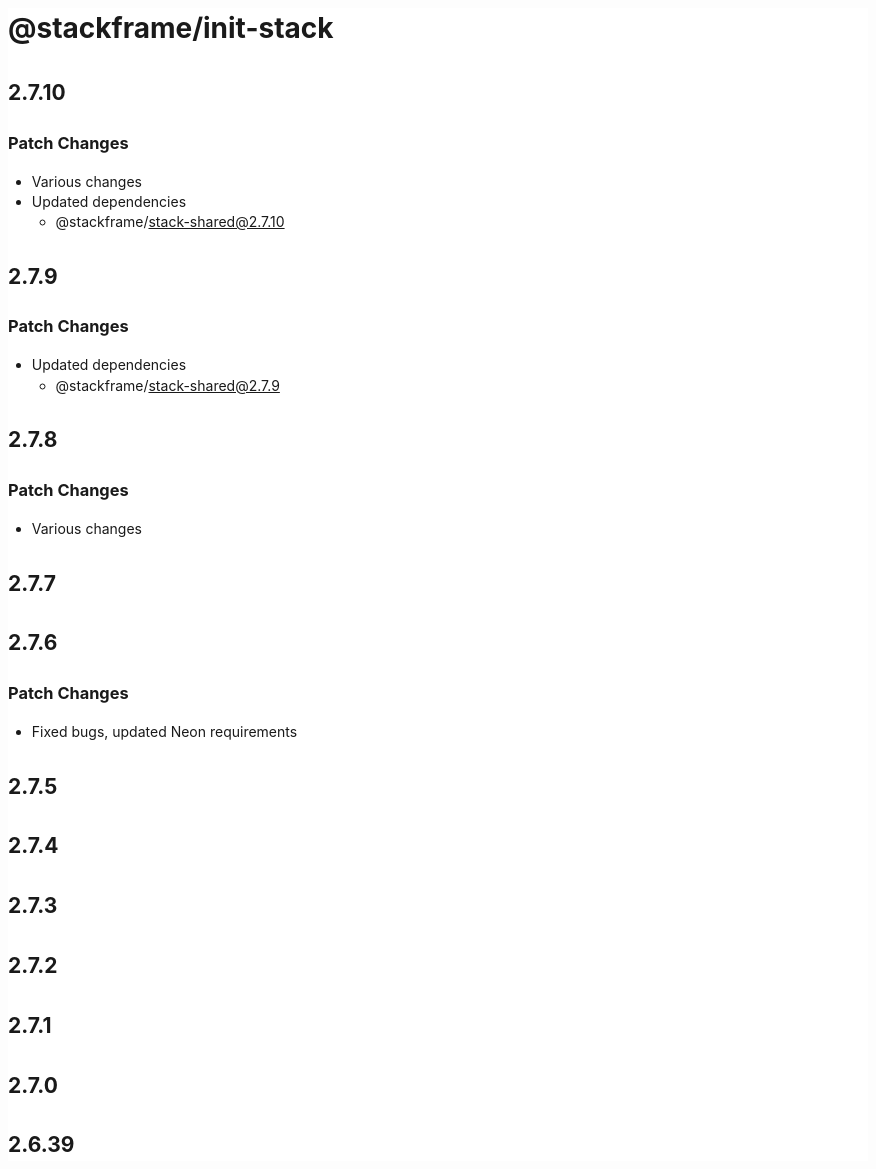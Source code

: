 # @stackframe/init-stack

## 2.7.10

### Patch Changes

- Various changes
- Updated dependencies
  - @stackframe/stack-shared@2.7.10

## 2.7.9

### Patch Changes

- Updated dependencies
  - @stackframe/stack-shared@2.7.9

## 2.7.8

### Patch Changes

- Various changes

## 2.7.7

## 2.7.6

### Patch Changes

- Fixed bugs, updated Neon requirements

## 2.7.5

## 2.7.4

## 2.7.3

## 2.7.2

## 2.7.1

## 2.7.0

## 2.6.39
